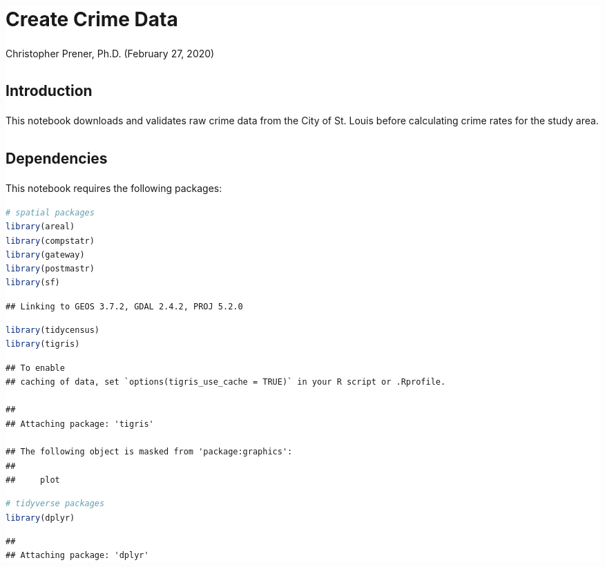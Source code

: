Create Crime Data
================
Christopher Prener, Ph.D.
(February 27, 2020)

## Introduction

This notebook downloads and validates raw crime data from the City of
St. Louis before calculating crime rates for the study area.

## Dependencies

This notebook requires the following packages:

``` r
# spatial packages
library(areal)
library(compstatr)
library(gateway)
library(postmastr)
library(sf)
```

    ## Linking to GEOS 3.7.2, GDAL 2.4.2, PROJ 5.2.0

``` r
library(tidycensus)
library(tigris)
```

    ## To enable 
    ## caching of data, set `options(tigris_use_cache = TRUE)` in your R script or .Rprofile.

    ## 
    ## Attaching package: 'tigris'

    ## The following object is masked from 'package:graphics':
    ## 
    ##     plot

``` r
# tidyverse packages
library(dplyr)
```

    ## 
    ## Attaching package: 'dplyr'
